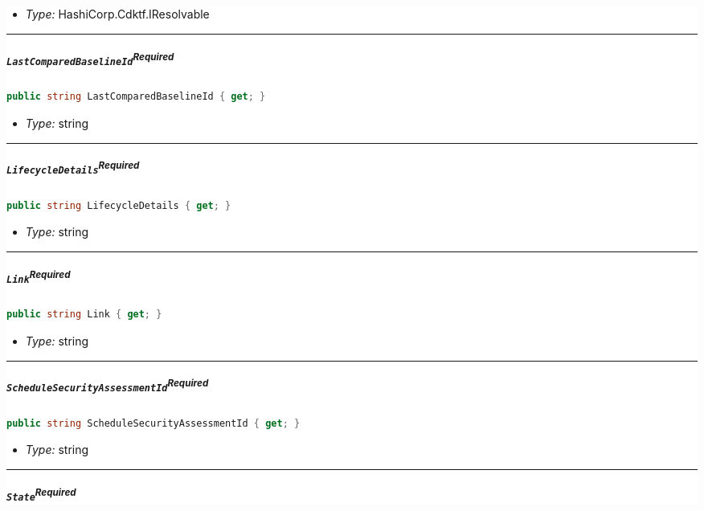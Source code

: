 - *Type:* HashiCorp.Cdktf.IResolvable

---

##### `LastComparedBaselineId`<sup>Required</sup> <a name="LastComparedBaselineId" id="rhizo-co-terraform-provider-oci.dataSafeSecurityAssessment.DataSafeSecurityAssessment.property.lastComparedBaselineId"></a>

```csharp
public string LastComparedBaselineId { get; }
```

- *Type:* string

---

##### `LifecycleDetails`<sup>Required</sup> <a name="LifecycleDetails" id="rhizo-co-terraform-provider-oci.dataSafeSecurityAssessment.DataSafeSecurityAssessment.property.lifecycleDetails"></a>

```csharp
public string LifecycleDetails { get; }
```

- *Type:* string

---

##### `Link`<sup>Required</sup> <a name="Link" id="rhizo-co-terraform-provider-oci.dataSafeSecurityAssessment.DataSafeSecurityAssessment.property.link"></a>

```csharp
public string Link { get; }
```

- *Type:* string

---

##### `ScheduleSecurityAssessmentId`<sup>Required</sup> <a name="ScheduleSecurityAssessmentId" id="rhizo-co-terraform-provider-oci.dataSafeSecurityAssessment.DataSafeSecurityAssessment.property.scheduleSecurityAssessmentId"></a>

```csharp
public string ScheduleSecurityAssessmentId { get; }
```

- *Type:* string

---

##### `State`<sup>Required</sup> <a name="State" id="rhizo-co-terraform-provider-oci.dataSafeSecurityAssessment.DataSafeSecurityAssessment.property.state"></a>
